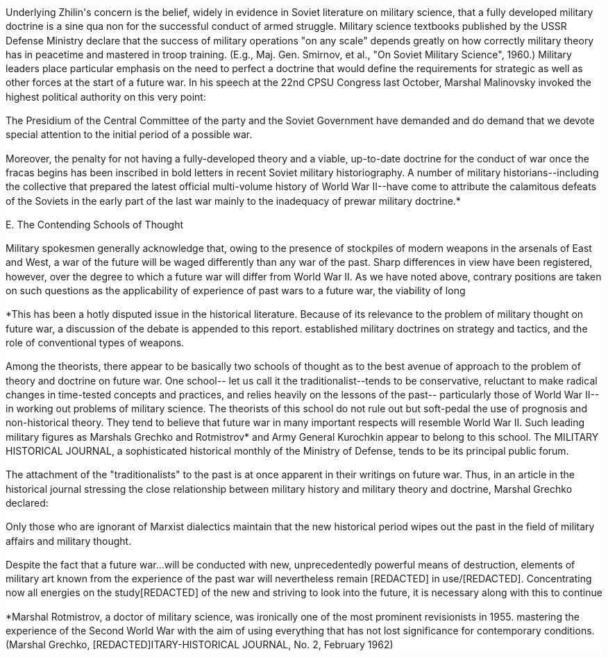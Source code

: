 Underlying Zhilin's concern is the belief, widely in evidence in Soviet literature on military science, that a fully developed military doctrine is a sine qua non for the successful conduct of armed struggle. Military science textbooks published by the USSR Defense Ministry declare that the success of military operations "on any scale" depends greatly on how correctly military theory has in peacetime and mastered in troop training. (E.g., Maj. Gen. Smirnov, et al., "On Soviet Military Science", 1960.) Military leaders place particular emphasis on the need to perfect a doctrine that would define the requirements for strategic as well as other forces at the start of a future war. In his speech at the 22nd CPSU Congress last October, Marshal Malinovsky invoked the highest political authority on this very point:

The Presidium of the Central Committee of the party and the Soviet Government have demanded and do demand that we devote special attention to the initial period of a possible war.

Moreover, the penalty for not having a fully-developed theory and a viable, up-to-date doctrine for the conduct of war once the fracas begins has been inscribed in bold letters in recent Soviet military historiography. A number of military historians--including the collective that prepared the latest official multi-volume history of World War II--have come to attribute the calamitous defeats of the Soviets in the early part of the last war mainly to the inadequacy of prewar military doctrine.*

E. The Contending Schools of Thought

Military spokesmen generally acknowledge that, owing to the presence of stockpiles of modern weapons in the arsenals of East and West, a war of the future will be waged differently than any war of the past. Sharp differences in view have been registered, however, over the degree to which a future war will differ from World War II. As we have noted above, contrary positions are taken on such questions as the applicability of experience of past wars to a future war, the viability of long

*This has been a hotly disputed issue in the historical literature. Because of its relevance to the problem of military thought on future war, a discussion of the debate is appended to this report. established military doctrines on strategy and tactics, and the role of conventional types of weapons.

Among the theorists, there appear to be basically two schools of thought as to the best avenue of approach to the problem of theory and doctrine on future war. One school-- let us call it the traditionalist--tends to be conservative, reluctant to make radical changes in time-tested concepts and practices, and relies heavily on the lessons of the past-- particularly those of World War II--in working out problems of military science. The theorists of this school do not rule out but soft-pedal the use of prognosis and non-historical theory. They tend to believe that future war in many important respects will resemble World War II. Such leading military figures as Marshals Grechko and Rotmistrov* and Army General Kurochkin appear to belong to this school. The MILITARY HISTORICAL JOURNAL, a sophisticated historical monthly of the Ministry of Defense, tends to be its principal public forum.

The attachment of the "traditionalists" to the past is at once apparent in their writings on future war. Thus, in an article in the historical journal stressing the close relationship between military history and military theory and doctrine, Marshal Grechko declared:

Only those who are ignorant of Marxist dialectics maintain that the new historical period wipes out the past in the field of military affairs and military thought.

Despite the fact that a future war...will be conducted with new, unprecedentedly powerful means of destruction, elements of military art known from the experience of the past war will nevertheless remain [REDACTED] in use/[REDACTED]. Concentrating now all energies on the study[REDACTED] of the new and striving to look into the future, it is necessary along with this to continue

*Marshal Rotmistrov, a doctor of military science, was ironically one of the most prominent revisionists in 1955. mastering the experience of the Second World War with the aim of using everything that has not lost significance for contemporary conditions. (Marshal Grechko, [REDACTED]ITARY-HISTORICAL JOURNAL, No. 2, February 1962)
